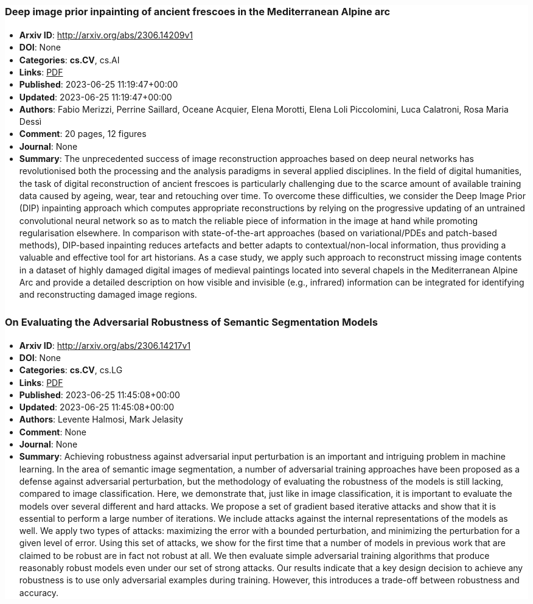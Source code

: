 

### Deep image prior inpainting of ancient frescoes in the Mediterranean Alpine arc
- **Arxiv ID**: http://arxiv.org/abs/2306.14209v1
- **DOI**: None
- **Categories**: **cs.CV**, cs.AI
- **Links**: [PDF](http://arxiv.org/pdf/2306.14209v1)
- **Published**: 2023-06-25 11:19:47+00:00
- **Updated**: 2023-06-25 11:19:47+00:00
- **Authors**: Fabio Merizzi, Perrine Saillard, Oceane Acquier, Elena Morotti, Elena Loli Piccolomini, Luca Calatroni, Rosa Maria Dessì
- **Comment**: 20 pages, 12 figures
- **Journal**: None
- **Summary**: The unprecedented success of image reconstruction approaches based on deep neural networks has revolutionised both the processing and the analysis paradigms in several applied disciplines. In the field of digital humanities, the task of digital reconstruction of ancient frescoes is particularly challenging due to the scarce amount of available training data caused by ageing, wear, tear and retouching over time. To overcome these difficulties, we consider the Deep Image Prior (DIP) inpainting approach which computes appropriate reconstructions by relying on the progressive updating of an untrained convolutional neural network so as to match the reliable piece of information in the image at hand while promoting regularisation elsewhere. In comparison with state-of-the-art approaches (based on variational/PDEs and patch-based methods), DIP-based inpainting reduces artefacts and better adapts to contextual/non-local information, thus providing a valuable and effective tool for art historians. As a case study, we apply such approach to reconstruct missing image contents in a dataset of highly damaged digital images of medieval paintings located into several chapels in the Mediterranean Alpine Arc and provide a detailed description on how visible and invisible (e.g., infrared) information can be integrated for identifying and reconstructing damaged image regions.



### On Evaluating the Adversarial Robustness of Semantic Segmentation Models
- **Arxiv ID**: http://arxiv.org/abs/2306.14217v1
- **DOI**: None
- **Categories**: **cs.CV**, cs.LG
- **Links**: [PDF](http://arxiv.org/pdf/2306.14217v1)
- **Published**: 2023-06-25 11:45:08+00:00
- **Updated**: 2023-06-25 11:45:08+00:00
- **Authors**: Levente Halmosi, Mark Jelasity
- **Comment**: None
- **Journal**: None
- **Summary**: Achieving robustness against adversarial input perturbation is an important and intriguing problem in machine learning. In the area of semantic image segmentation, a number of adversarial training approaches have been proposed as a defense against adversarial perturbation, but the methodology of evaluating the robustness of the models is still lacking, compared to image classification. Here, we demonstrate that, just like in image classification, it is important to evaluate the models over several different and hard attacks. We propose a set of gradient based iterative attacks and show that it is essential to perform a large number of iterations. We include attacks against the internal representations of the models as well. We apply two types of attacks: maximizing the error with a bounded perturbation, and minimizing the perturbation for a given level of error. Using this set of attacks, we show for the first time that a number of models in previous work that are claimed to be robust are in fact not robust at all. We then evaluate simple adversarial training algorithms that produce reasonably robust models even under our set of strong attacks. Our results indicate that a key design decision to achieve any robustness is to use only adversarial examples during training. However, this introduces a trade-off between robustness and accuracy.
